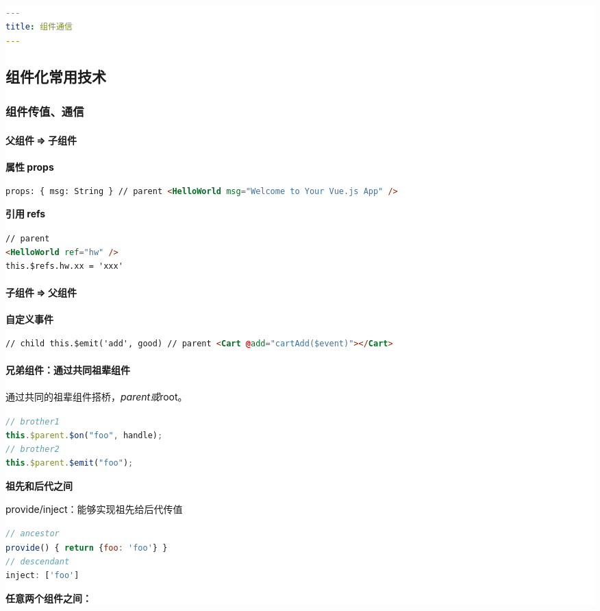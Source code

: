 ```yaml
---
title: 组件通信
---
```


## 组件化常用技术

### 组件传值、通信

#### **父组件** **=>** 子组件

**属性 props**

```html
props: { msg: String } // parent <HelloWorld msg="Welcome to Your Vue.js App" />
```

**引用 refs**

```html
// parent
<HelloWorld ref="hw" />
this.$refs.hw.xx = 'xxx'
```

#### 子组件 **=>** 父组件

**自定义事件**

```html
// child this.$emit('add', good) // parent <Cart @add="cartAdd($event)"></Cart>
```

#### 兄弟组件：通过共同祖辈组件

通过共同的祖辈组件搭桥，$parent或$root。

```javascript
// brother1
this.$parent.$on("foo", handle);
// brother2
this.$parent.$emit("foo");
```

**祖先和后代之间**

provide/inject：能够实现祖先给后代传值

```javascript
// ancestor
provide() { return {foo: 'foo'} }
// descendant
inject: ['foo']
```

**任意两个组件之间：**
